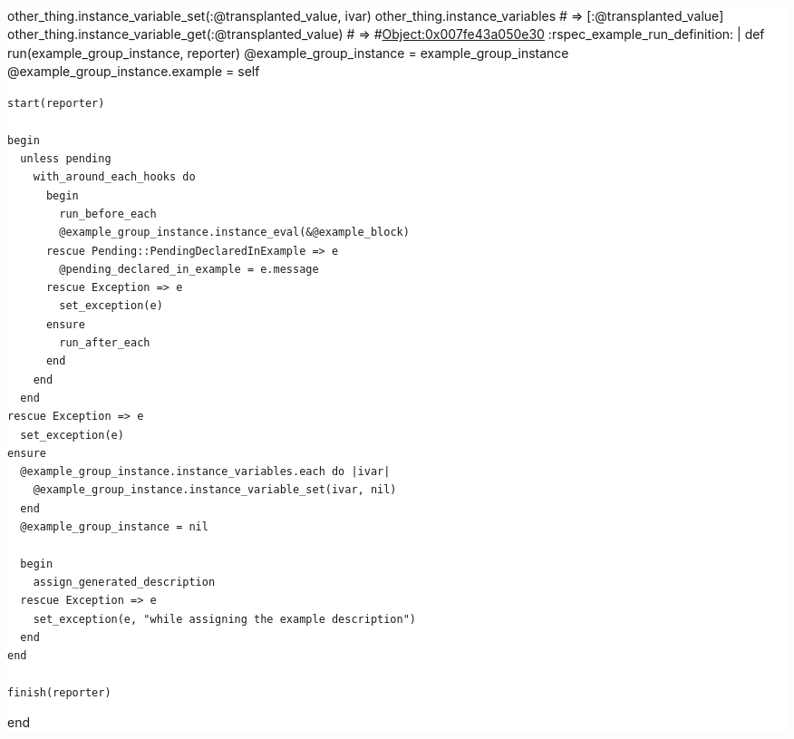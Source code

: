   other_thing.instance_variable_set(:@transplanted_value, ivar)
  other_thing.instance_variables # => [:@transplanted_value]
  other_thing.instance_variable_get(:@transplanted_value) # => #<Object:0x007fe43a050e30>
:rspec_example_run_definition: |
  def run(example_group_instance, reporter)
    @example_group_instance = example_group_instance
    @example_group_instance.example = self

    start(reporter)

    begin
      unless pending
        with_around_each_hooks do
          begin
            run_before_each
            @example_group_instance.instance_eval(&@example_block)
          rescue Pending::PendingDeclaredInExample => e
            @pending_declared_in_example = e.message
          rescue Exception => e
            set_exception(e)
          ensure
            run_after_each
          end
        end
      end
    rescue Exception => e
      set_exception(e)
    ensure
      @example_group_instance.instance_variables.each do |ivar|
        @example_group_instance.instance_variable_set(ivar, nil)
      end
      @example_group_instance = nil

      begin
        assign_generated_description
      rescue Exception => e
        set_exception(e, "while assigning the example description")
      end
    end

    finish(reporter)
  end


[^minitest-nesting]: There's no built-in way to 'nest' test groups with MiniTest, or test-unit; the closest simulation would be to create subclasses, and explicitly ensure that `super` is called within every `setup` method.
[^other-rspec-features]: There are other RSpec features like shared examples and global before/after hooks that are definitely interesting, but I need to keep the scope of this article down...
[^rspec-expectations]: They are actually within a separate gem ([rspec-expectations][]), and it's quite possible to use [rspec-core][] with [test-unit][]'s assertions (for the curious, hunt for `config.expect_with :stdlib`).
[^hmm]: I'm not sure why some people prefer the syntax `Module::method` rather than `Module.method`; as I understand it they are exactly the same, but the former seems more confusing to me, since if you don't notice the lower-case *w* in `world` then you'd assume it was refering to a constant.
[^magic]: It's not really magic, and it's not really "metaprogramming", because it's all just programming. It just so happens that it's quite sophisticated programming.
[^nesting-subclass]: The nested class is a subclass of the outer subclass of `ExampleGroup` (sorry, I realise that's confusing), precisely such that any methods defined in the outer class are also available in nested subclasses via the regular mechanisms of inheritance.
[MiniTest]: http://github.com/seattlerb/minitest
[RSpec]: http://rspec.info
[rspec-expectations]: https://github.com/rspec/rspec-expectations
[rspec-core]: https://github.com/rspec/rspec-core
[test-unit]: http://test-unit.rubyforge.org/
[encapsulation]: http://en.wikipedia.org/wiki/Encapsulation_(object-oriented_programming)
[`instance_variables`]: http://ruby-doc.org/core-1.9.3/Object.html#method-i-instance_variables
[`instance_variable_get`]: http://ruby-doc.org/core-1.9.3/Object.html#method-i-instance_variable_get
[`instance_variable_set`]: http://ruby-doc.org/core-1.9.3/Object.html#method-i-instance_variable_set